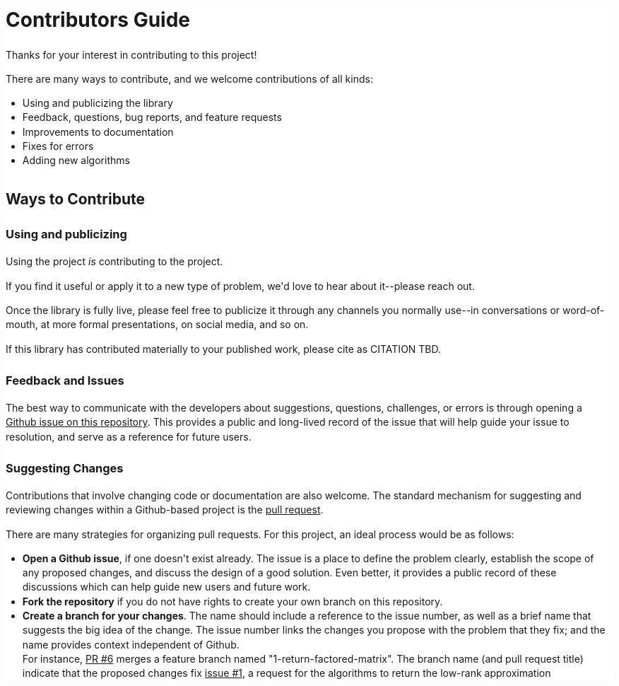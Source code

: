 # Contributors Guide

Thanks for your interest in contributing to this project!

There are many ways to contribute, and we welcome contributions of all kinds:
 
 * Using and publicizing the library
 * Feedback, questions, bug reports, and feature requests
 * Improvements to documentation
 * Fixes for errors
 * Adding new algorithms

## Ways to Contribute

### Using and publicizing

Using the project *is* contributing to the project.

If you find it useful or apply it to a new type of problem, we'd love to
hear about it--please reach out.

Once the library is fully live, please feel free to publicize it through
any channels you normally use--in conversations or word-of-mouth, at
more formal presentations, on social media, and so on.

If this library has contributed materially to your published work,
please cite as CITATION TBD.

### Feedback and Issues

The best way to communicate with the developers about suggestions,
questions, challenges, or errors is through opening a 
[Github issue on this repository](https://github.com/flatironinstitute/nomad/issues).
This provides a public and long-lived record of the
issue that will help guide your issue to resolution, and serve as a
reference for future users.


### Suggesting Changes

Contributions that involve changing code or documentation are
also welcome. The standard mechanism for suggesting and reviewing
changes within a Github-based project is the
[pull request](https://docs.github.com/en/pull-requests/collaborating-with-pull-requests/proposing-changes-to-your-work-with-pull-requests/about-pull-requests).

There are many strategies for organizing pull requests. For this
project, an ideal process would be as follows:

* **Open a Github issue**, if one doesn't exist already. The
issue is a place to define the problem clearly, establish the
scope of any proposed changes, and discuss the design of a good
solution. Even better, it provides a public record of these
discussions which can help guide new users and future work.
* **Fork the repository** if you do not have rights to create your
own branch on this repository.
* **Create a branch for your changes**. The name should include
a reference to the issue number, as well as a brief name that
suggests the big idea of the change. The issue number links the
changes you propose with the problem that they fix; and the
name provides context independent of Github.  
For instance, [PR #6](https://github.com/flatironinstitute/nomad/pull/6)
merges a feature branch named "1-return-factored-matrix". The branch
name (and pull request title) indicate that the proposed changes
fix [issue #1](https://github.com/flatironinstitute/nomad/issues/1),
a request for the algorithms to return the low-rank approximation